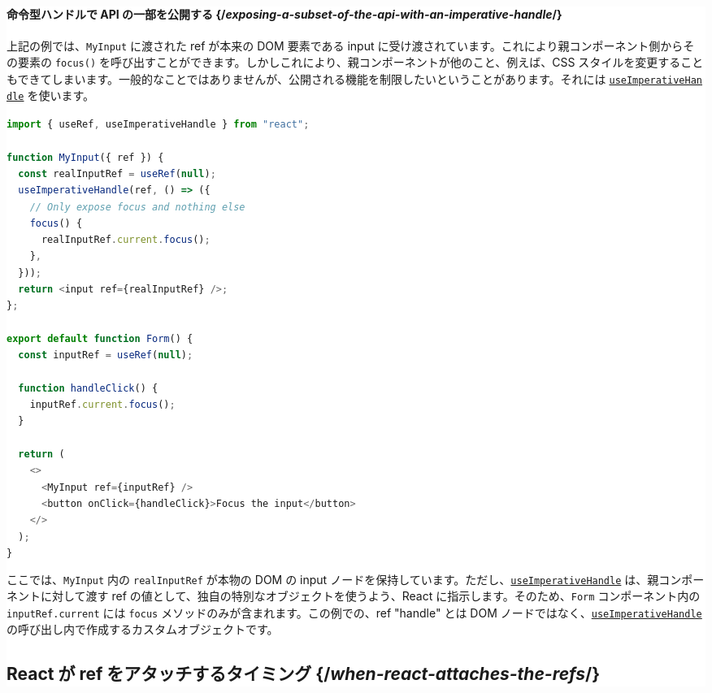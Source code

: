 </Sandpack>

<DeepDive>

#### 命令型ハンドルで API の一部を公開する {/*exposing-a-subset-of-the-api-with-an-imperative-handle*/}

上記の例では、`MyInput` に渡された ref が本来の DOM 要素である input に受け渡されています。これにより親コンポーネント側からその要素の `focus()` を呼び出すことができます。しかしこれにより、親コンポーネントが他のこと、例えば、CSS スタイルを変更することもできてしまいます。一般的なことではありませんが、公開される機能を制限したいということがあります。それには [`useImperativeHandle`](/reference/react/useImperativeHandle) を使います。

<Sandpack>

```js
import { useRef, useImperativeHandle } from "react";

function MyInput({ ref }) {
  const realInputRef = useRef(null);
  useImperativeHandle(ref, () => ({
    // Only expose focus and nothing else
    focus() {
      realInputRef.current.focus();
    },
  }));
  return <input ref={realInputRef} />;
};

export default function Form() {
  const inputRef = useRef(null);

  function handleClick() {
    inputRef.current.focus();
  }

  return (
    <>
      <MyInput ref={inputRef} />
      <button onClick={handleClick}>Focus the input</button>
    </>
  );
}
```

</Sandpack>

ここでは、`MyInput` 内の `realInputRef` が本物の DOM の input ノードを保持しています。ただし、[`useImperativeHandle`](/reference/react/useImperativeHandle) は、親コンポーネントに対して渡す ref の値として、独自の特別なオブジェクトを使うよう、React に指示します。そのため、`Form` コンポーネント内の `inputRef.current` には `focus` メソッドのみが含まれます。この例での、ref "handle" とは DOM ノードではなく、[`useImperativeHandle`](/reference/react/useImperativeHandle) の呼び出し内で作成するカスタムオブジェクトです。

</DeepDive>

## React が ref をアタッチするタイミング {/*when-react-attaches-the-refs*/}
